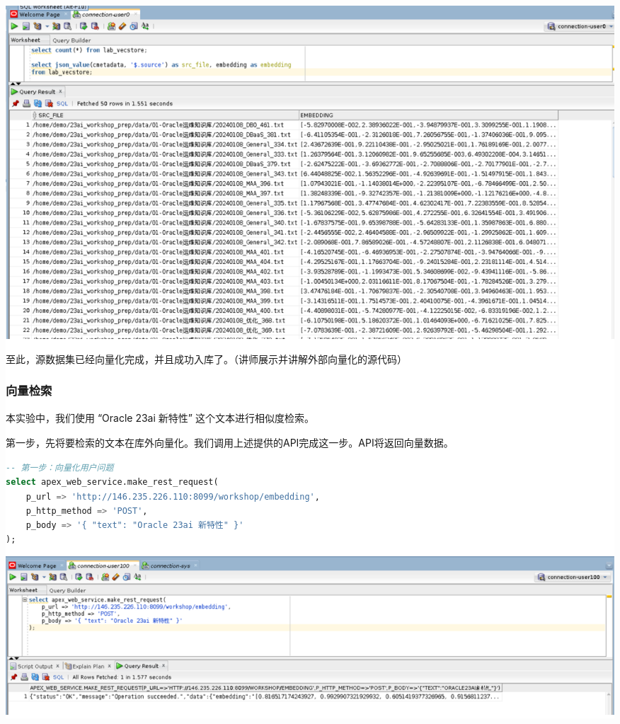 ![data_prepare_check](image/data_prepare_check.png)

至此，源数据集已经向量化完成，并且成功入库了。（讲师展示并讲解外部向量化的源代码）

### 向量检索

本实验中，我们使用 “Oracle 23ai 新特性” 这个文本进行相似度检索。

第一步，先将要检索的文本在库外向量化。我们调用上述提供的API完成这一步。API将返回向量数据。

```sql
-- 第一步：向量化用户问题
select apex_web_service.make_rest_request(
    p_url => 'http://146.235.226.110:8099/workshop/embedding',
    p_http_method => 'POST',
    p_body => '{ "text": "Oracle 23ai 新特性" }'
);
```

![embedding_api](image/embedding_api.png)
